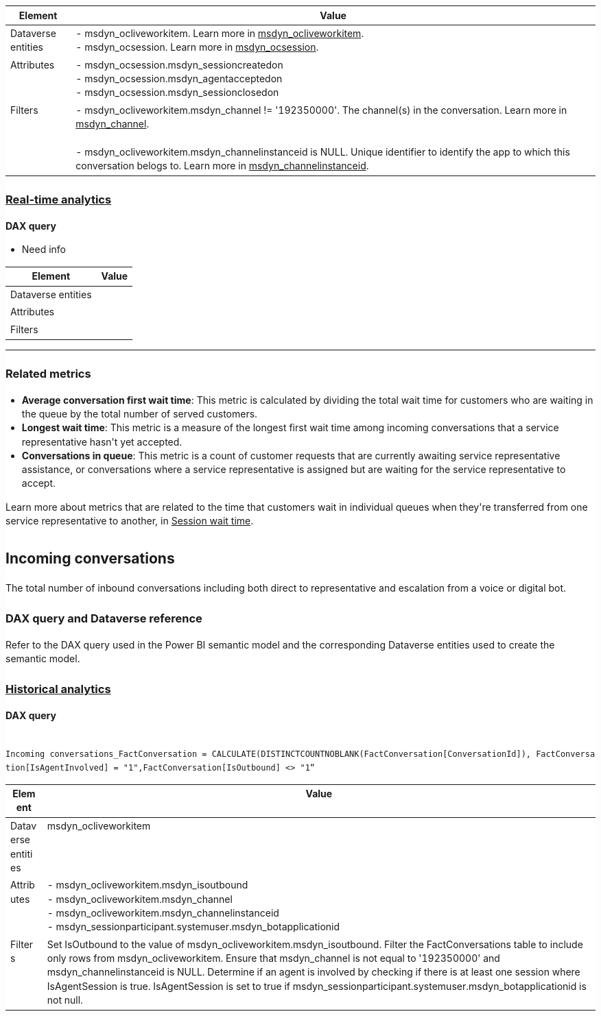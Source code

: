 
|Element|Value  |
|---------|---------|
|Dataverse entities |- msdyn_ocliveworkitem. Learn more in [msdyn_ocliveworkitem](/dynamics365/customer-service/develop/reference/entities/msdyn_ocliveworkitem). <br> - msdyn_ocsession. Learn more in [msdyn_ocsession](/dynamics365/customer-service/develop/reference/entities/msdyn_ocsession). |
|Attributes |- msdyn_ocsession.msdyn_sessioncreatedon <br> - msdyn_ocsession.msdyn_agentacceptedon <br> - msdyn_ocsession.msdyn_sessionclosedon   |
|Filters  |- msdyn_ocliveworkitem.msdyn_channel != '192350000'. The channel(s) in the conversation. Learn more in [msdyn_channel](/dynamics365/developer/reference/entities/msdyn_ocliveworkitem?branch=main#BKMK_msdyn_channel). <br> <br> - msdyn_ocliveworkitem.msdyn_channelinstanceid is NULL. Unique identifier to identify the app to which this conversation belogs to. Learn more in [msdyn_channelinstanceid](/dynamics365/developer/reference/entities/msdyn_ocliveworkitem?branch=main#BKMK_msdyn_channelinstanceid). |

### [Real-time analytics](#tab/realtimepage)

**DAX query**

- Need info

|Element|Value  |
|---------|---------|
|Dataverse entities |  |
|Attributes |    |
|Filters  | |

---

### Related metrics

- **Average conversation first wait time**: This metric is calculated by dividing the total wait time for customers who are waiting in the queue by the total number of served customers.
- **Longest wait time**: This metric is a measure of the longest first wait time among incoming conversations that a service representative hasn't yet accepted.
- **Conversations in queue**: This metric is a count of customer requests that are currently awaiting service representative assistance, or conversations where a service representative is assigned but are waiting for the service representative to accept.

Learn more about metrics that are related to the time that customers wait in individual queues when they're transferred from one service representative to another, in [Session wait time](../use/session-metrics.md#session-wait-time).

## Incoming conversations

The total number of inbound conversations including both direct to representative and escalation from a voice or digital bot.

### DAX query and Dataverse reference

Refer to the DAX query used in the Power BI semantic model and the corresponding Dataverse entities used to create the semantic model.

### [Historical analytics](#tab/historicalpage)

**DAX query**

```dax

Incoming conversations_FactConversation = CALCULATE(DISTINCTCOUNTNOBLANK(FactConversation[ConversationId]), FactConversation[IsAgentInvolved] = "1",FactConversation[IsOutbound] <> "1“

```
|Element|Value  |
|---------|---------|
|Dataverse entities |msdyn_ocliveworkitem  |
|Attributes | - msdyn_ocliveworkitem.msdyn_isoutbound <br> - msdyn_ocliveworkitem.msdyn_channel ​<br> - msdyn_ocliveworkitem.msdyn_channelinstanceid ​<br> - msdyn_sessionparticipant.systemuser.msdyn_botapplicationid   |
|Filters  | Set IsOutbound to the value of msdyn_ocliveworkitem.msdyn_isoutbound.​ Filter the FactConversations table to include only rows from msdyn_ocliveworkitem.​ Ensure that msdyn_channel is not equal to '192350000' and msdyn_channelinstanceid is NULL.​ Determine if an agent is involved by checking if there is at least one session where IsAgentSession is true.​ IsAgentSession is set to true if msdyn_sessionparticipant.systemuser.msdyn_botapplicationid is not null.​|
